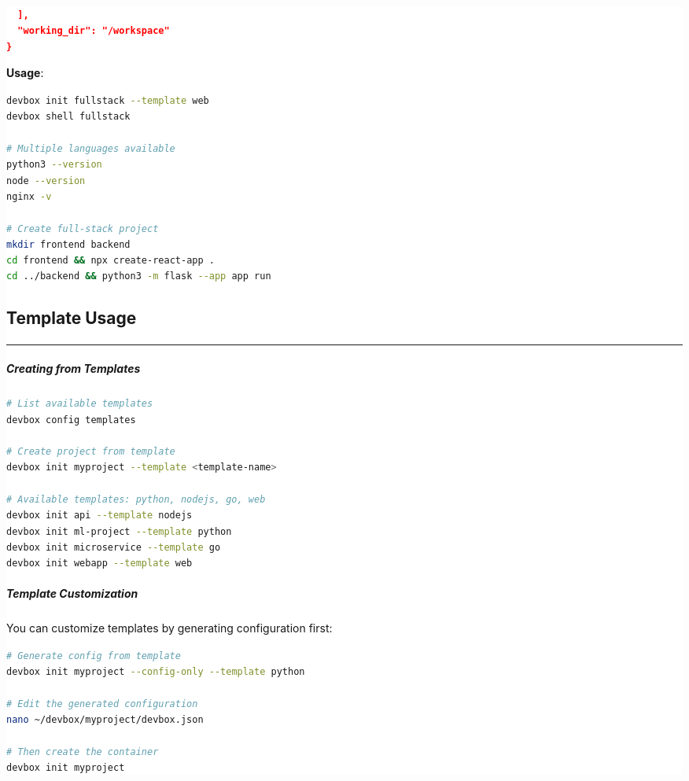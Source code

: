 ```json
  ],
  "working_dir": "/workspace"
}
```

**Usage**:
```bash
devbox init fullstack --template web
devbox shell fullstack

# Multiple languages available
python3 --version
node --version
nginx -v

# Create full-stack project
mkdir frontend backend
cd frontend && npx create-react-app .
cd ../backend && python3 -m flask --app app run
```

## Template Usage
---

##### Creating from Templates

```bash
# List available templates
devbox config templates

# Create project from template
devbox init myproject --template <template-name>

# Available templates: python, nodejs, go, web
devbox init api --template nodejs
devbox init ml-project --template python
devbox init microservice --template go
devbox init webapp --template web
```

##### Template Customization

You can customize templates by generating configuration first:

```bash
# Generate config from template
devbox init myproject --config-only --template python

# Edit the generated configuration
nano ~/devbox/myproject/devbox.json

# Then create the container
devbox init myproject
```
